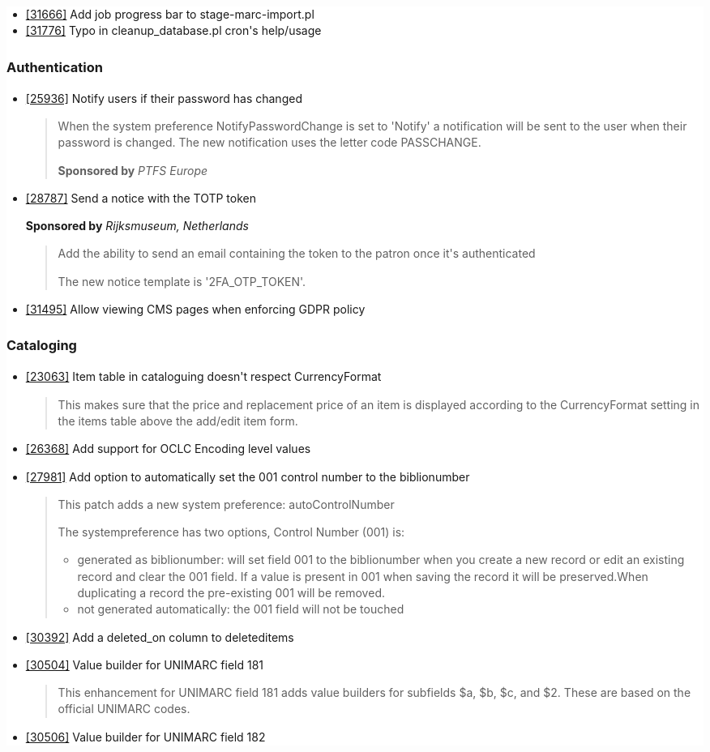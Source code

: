 - [[31666]](http://bugs.koha-community.org/bugzilla3/show_bug.cgi?id=31666) Add job progress bar to stage-marc-import.pl
- [[31776]](http://bugs.koha-community.org/bugzilla3/show_bug.cgi?id=31776) Typo in cleanup_database.pl cron's help/usage

### Authentication

- [[25936]](http://bugs.koha-community.org/bugzilla3/show_bug.cgi?id=25936) Notify users if their password has changed

  >When the system preference NotifyPasswordChange is set to 'Notify' a notification will be sent to the user when their password is changed. The new notification uses the letter code PASSCHANGE.
  >
  >**Sponsored by** *PTFS Europe*
- [[28787]](http://bugs.koha-community.org/bugzilla3/show_bug.cgi?id=28787) Send a notice with the TOTP token

  **Sponsored by** *Rijksmuseum, Netherlands*

  >Add the ability to send an email containing the token to the
  >patron once it's authenticated
  >
  >The new notice template is '2FA_OTP_TOKEN'.
- [[31495]](http://bugs.koha-community.org/bugzilla3/show_bug.cgi?id=31495) Allow viewing CMS pages when enforcing GDPR policy

### Cataloging

- [[23063]](http://bugs.koha-community.org/bugzilla3/show_bug.cgi?id=23063) Item table in cataloguing doesn't respect CurrencyFormat

  >This makes sure that the price and replacement price of an item is displayed according to the CurrencyFormat setting in the items table above the add/edit item form.
- [[26368]](http://bugs.koha-community.org/bugzilla3/show_bug.cgi?id=26368) Add support for OCLC Encoding level values
- [[27981]](http://bugs.koha-community.org/bugzilla3/show_bug.cgi?id=27981) Add option to automatically set the 001 control number to the biblionumber

  >This patch adds a new system preference:
  >autoControlNumber
  >
  >The systempreference has two options, Control Number (001) is:
  > - generated as biblionumber: will set field 001 to the biblionumber when you create a new record or edit an existing record and clear the 001 field. If a value is present in 001 when saving the record it will be preserved.When duplicating a record the pre-existing 001 will be removed.
  > - not generated automatically: the 001 field will not be touched
- [[30392]](http://bugs.koha-community.org/bugzilla3/show_bug.cgi?id=30392) Add a deleted_on column to deleteditems
- [[30504]](http://bugs.koha-community.org/bugzilla3/show_bug.cgi?id=30504) Value builder for UNIMARC field 181

  >This enhancement for UNIMARC field 181 adds value builders for subfields $a, $b, $c, and $2. These are based on the official UNIMARC codes.
- [[30506]](http://bugs.koha-community.org/bugzilla3/show_bug.cgi?id=30506) Value builder for UNIMARC field 182
